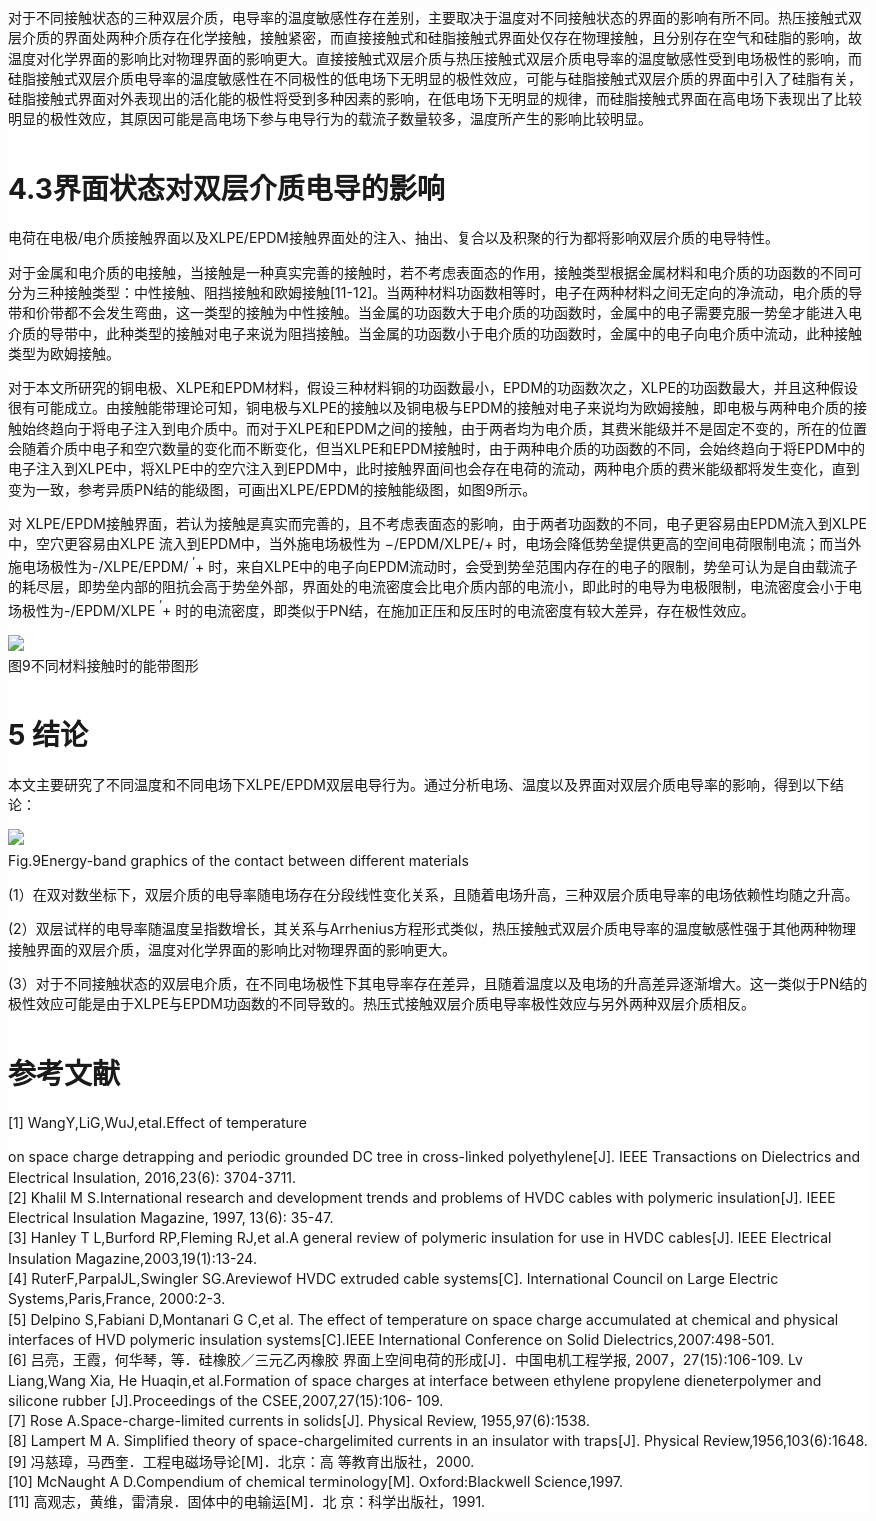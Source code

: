 对于不同接触状态的三种双层介质，电导率的温度敏感性存在差别，主要取决于温度对不同接触状态的界面的影响有所不同。热压接触式双层介质的界面处两种介质存在化学接触，接触紧密，而直接接触式和硅脂接触式界面处仅存在物理接触，且分别存在空气和硅脂的影响，故温度对化学界面的影响比对物理界面的影响更大。直接接触式双层介质与热压接触式双层介质电导率的温度敏感性受到电场极性的影响，而硅脂接触式双层介质电导率的温度敏感性在不同极性的低电场下无明显的极性效应，可能与硅脂接触式双层介质的界面中引入了硅脂有关，硅脂接触式界面对外表现出的活化能的极性将受到多种因素的影响，在低电场下无明显的规律，而硅脂接触式界面在高电场下表现出了比较明显的极性效应，其原因可能是高电场下参与电导行为的载流子数量较多，温度所产生的影响比较明显。

# 4.3界面状态对双层介质电导的影响

电荷在电极/电介质接触界面以及XLPE/EPDM接触界面处的注入、抽出、复合以及积聚的行为都将影响双层介质的电导特性。

对于金属和电介质的电接触，当接触是一种真实完善的接触时，若不考虑表面态的作用，接触类型根据金属材料和电介质的功函数的不同可分为三种接触类型：中性接触、阻挡接触和欧姆接触[11-12]。当两种材料功函数相等时，电子在两种材料之间无定向的净流动，电介质的导带和价带都不会发生弯曲，这一类型的接触为中性接触。当金属的功函数大于电介质的功函数时，金属中的电子需要克服一势垒才能进入电介质的导带中，此种类型的接触对电子来说为阻挡接触。当金属的功函数小于电介质的功函数时，金属中的电子向电介质中流动，此种接触类型为欧姆接触。

对于本文所研究的铜电极、XLPE和EPDM材料，假设三种材料铜的功函数最小，EPDM的功函数次之，XLPE的功函数最大，并且这种假设很有可能成立。由接触能带理论可知，铜电极与XLPE的接触以及铜电极与EPDM的接触对电子来说均为欧姆接触，即电极与两种电介质的接触始终趋向于将电子注入到电介质中。而对于XLPE和EPDM之间的接触，由于两者均为电介质，其费米能级并不是固定不变的，所在的位置会随着介质中电子和空穴数量的变化而不断变化，但当XLPE和EPDM接触时，由于两种电介质的功函数的不同，会始终趋向于将EPDM中的电子注入到XLPE中，将XLPE中的空穴注入到EPDM中，此时接触界面间也会存在电荷的流动，两种电介质的费米能级都将发生变化，直到变为一致，参考异质PN结的能级图，可画出XLPE/EPDM的接触能级图，如图9所示。

对 XLPE/EPDM接触界面，若认为接触是真实而完善的，且不考虑表面态的影响，由于两者功函数的不同，电子更容易由EPDM流入到XLPE中，空穴更容易由XLPE 流入到EPDM中，当外施电场极性为 $- / \mathrm { E P D M / X L P E } / +$ 时，电场会降低势垒提供更高的空间电荷限制电流；而当外施电场极性为-/XLPE/EPDM/ $^ { \prime } +$ 时，来自XLPE中的电子向EPDM流动时，会受到势垒范围内存在的电子的限制，势垒可认为是自由载流子的耗尽层，即势垒内部的阻抗会高于势垒外部，界面处的电流密度会比电介质内部的电流小，即此时的电导为电极限制，电流密度会小于电场极性为-/EPDM/XLPE $^ { \prime } +$ 时的电流密度，即类似于PN结，在施加正压和反压时的电流密度有较大差异，存在极性效应。

![](images/db06e260b6533e8c2b93fda6a3b79b2a626a2058fd09a40c9cc092fd859d8d24.jpg)  
图9不同材料接触时的能带图形

# 5 结论

本文主要研究了不同温度和不同电场下XLPE/EPDM双层电导行为。通过分析电场、温度以及界面对双层介质电导率的影响，得到以下结论：

![](images/29b7af4cedd02a9f641096f2f48b7093e4b39270f36481776210f76200b4d2a9.jpg)  
Fig.9Energy-band graphics of the contact between different materials

(1）在双对数坐标下，双层介质的电导率随电场存在分段线性变化关系，且随着电场升高，三种双层介质电导率的电场依赖性均随之升高。

(2）双层试样的电导率随温度呈指数增长，其关系与Arrhenius方程形式类似，热压接触式双层介质电导率的温度敏感性强于其他两种物理接触界面的双层介质，温度对化学界面的影响比对物理界面的影响更大。

(3）对于不同接触状态的双层电介质，在不同电场极性下其电导率存在差异，且随着温度以及电场的升高差异逐渐增大。这一类似于PN结的极性效应可能是由于XLPE与EPDM功函数的不同导致的。热压式接触双层介质电导率极性效应与另外两种双层介质相反。

# 参考文献

[1] WangY,LiG,WuJ,etal.Effect of temperature

on space charge detrapping and periodic grounded DC tree in cross-linked polyethylene[J]. IEEE Transactions on Dielectrics and Electrical Insulation, 2016,23(6): 3704-3711.   
[2] Khalil M S.International research and development trends and problems of HVDC cables with polymeric insulation[J]. IEEE Electrical Insulation Magazine, 1997, 13(6): 35-47.   
[3] Hanley T L,Burford RP,Fleming RJ,et al.A general review of polymeric insulation for use in HVDC cables[J]. IEEE Electrical Insulation Magazine,2003,19(1):13-24.   
[4] RuterF,ParpalJL,Swingler SG.Areviewof HVDC extruded cable systems[C]. International Council on Large Electric Systems,Paris,France, 2000:2-3.   
[5] Delpino S,Fabiani D,Montanari G C,et al. The effect of temperature on space charge accumulated at chemical and physical interfaces of HVD polymeric insulation systems[C].IEEE International Conference on Solid Dielectrics,2007:498-501.   
[6] 吕亮，王霞，何华琴，等．硅橡胶／三元乙丙橡胶 界面上空间电荷的形成[J]．中国电机工程学报, 2007，27(15):106-109. Lv Liang,Wang Xia, He Huaqin,et al.Formation of space charges at interface between ethylene propylene dieneterpolymer and silicone rubber [J].Proceedings of the CSEE,2007,27(15):106- 109.   
[7] Rose A.Space-charge-limited currents in solids[J]. Physical Review, 1955,97(6):1538.   
[8] Lampert M A. Simplified theory of space-chargelimited currents in an insulator with traps[J]. Physical Review,1956,103(6):1648.   
[9] 冯慈璋，马西奎．工程电磁场导论[M]．北京：高 等教育出版社，2000.   
[10] McNaught A D.Compendium of chemical terminology[M]. Oxford:Blackwell Science,1997.   
[11] 高观志，黄维，雷清泉．固体中的电输运[M]．北 京：科学出版社，1991.   